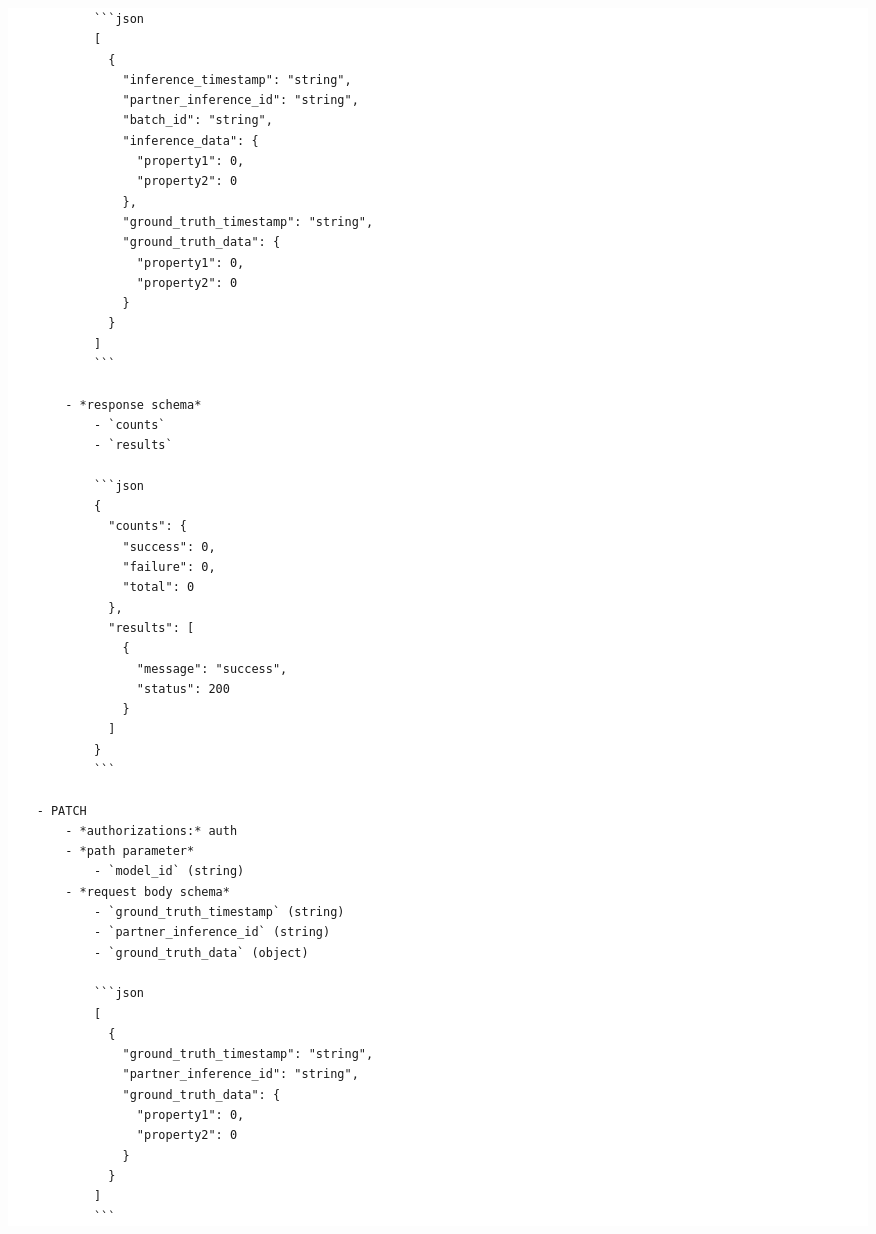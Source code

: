                 ```json
                [
                  {
                    "inference_timestamp": "string",
                    "partner_inference_id": "string",
                    "batch_id": "string",
                    "inference_data": {
                      "property1": 0,
                      "property2": 0
                    },
                    "ground_truth_timestamp": "string",
                    "ground_truth_data": {
                      "property1": 0,
                      "property2": 0
                    }
                  }
                ]
                ```

            - *response schema*
                - `counts`
                - `results`

                ```json
                {
                  "counts": {
                    "success": 0,
                    "failure": 0,
                    "total": 0
                  },
                  "results": [
                    {
                      "message": "success",
                      "status": 200
                    }
                  ]
                }
                ```

        - PATCH
            - *authorizations:* auth
            - *path parameter*
                - `model_id` (string)
            - *request body schema*
                - `ground_truth_timestamp` (string)
                - `partner_inference_id` (string)
                - `ground_truth_data` (object)

                ```json
                [
                  {
                    "ground_truth_timestamp": "string",
                    "partner_inference_id": "string",
                    "ground_truth_data": {
                      "property1": 0,
                      "property2": 0
                    }
                  }
                ]
                ```
